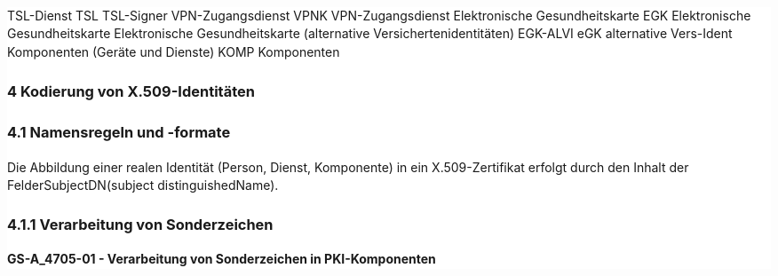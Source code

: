 </td></tr><tr><td>
TSL-Dienst

</td><td>
TSL

</td><td>
TSL-Signer

</td></tr><tr><td>
VPN-Zugangsdienst

</td><td>
VPNK

</td><td>
VPN-Zugangsdienst

</td></tr><tr><td>
Elektronische Gesundheitskarte

</td><td>
EGK

</td><td>
Elektronische Gesundheitskarte

</td></tr><tr><td>
Elektronische Gesundheitskarte (alternative Versichertenidentitäten)

</td><td>
EGK-ALVI

</td><td>
eGK alternative Vers-Ident

</td></tr><tr><td>
Komponenten (Geräte und Dienste)

</td><td>
KOMP

</td><td>
Komponenten

</td></tr></table>

### 4 Kodierung von X.509-Identitäten

### 4.1 Namensregeln und -formate

Die Abbildung einer realen Identität (Person, Dienst, Komponente) in ein
X.509-Zertifikat erfolgt durch den Inhalt der FelderSubjectDN(subject
distinguishedName).

### 4.1.1 Verarbeitung von Sonderzeichen

**GS-A_4705-01 - Verarbeitung von Sonderzeichen in PKI-Komponenten**
